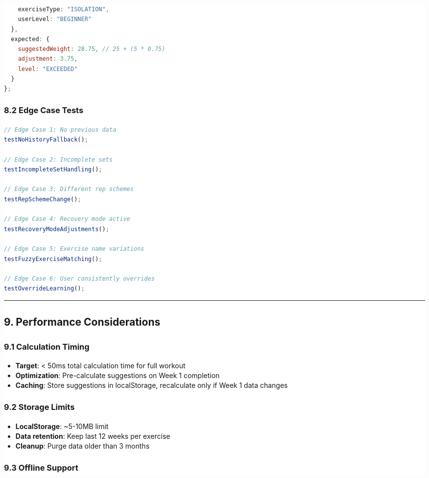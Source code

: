 ```javascript
    exerciseType: "ISOLATION",
    userLevel: "BEGINNER"
  },
  expected: {
    suggestedWeight: 28.75, // 25 + (5 * 0.75)
    adjustment: 3.75,
    level: "EXCEEDED"
  }
};
```

### 8.2 Edge Case Tests

```javascript
// Edge Case 1: No previous data
testNoHistoryFallback();

// Edge Case 2: Incomplete sets
testIncompleteSetHandling();

// Edge Case 3: Different rep schemes
testRepSchemeChange();

// Edge Case 4: Recovery mode active
testRecoveryModeAdjustments();

// Edge Case 5: Exercise name variations
testFuzzyExerciseMatching();

// Edge Case 6: User consistently overrides
testOverrideLearning();
```

---

## 9. Performance Considerations

### 9.1 Calculation Timing

- **Target**: < 50ms total calculation time for full workout
- **Optimization**: Pre-calculate suggestions on Week 1 completion
- **Caching**: Store suggestions in localStorage, recalculate only if Week 1 data changes

### 9.2 Storage Limits

- **LocalStorage**: ~5-10MB limit
- **Data retention**: Keep last 12 weeks per exercise
- **Cleanup**: Purge data older than 3 months

### 9.3 Offline Support
